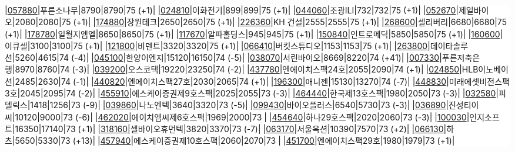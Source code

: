 |[057880](https://finance.daum.net/quotes/A057880)|푸른소나무|8790|8790|75 (+1)|
|[024810](https://finance.daum.net/quotes/A024810)|이화전기|899|899|75 (+1)|
|[044060](https://finance.daum.net/quotes/A044060)|조광ILI|732|732|75 (+1)|
|[052670](https://finance.daum.net/quotes/A052670)|제일바이오|2080|2080|75 (+1)|
|[174880](https://finance.daum.net/quotes/A174880)|장원테크|2650|2650|75 (+1)|
|[226360](https://finance.daum.net/quotes/A226360)|KH 건설|2555|2555|75 (+1)|
|[268600](https://finance.daum.net/quotes/A268600)|셀리버리|6680|6680|75 (+1)|
|[178780](https://finance.daum.net/quotes/A178780)|일월지엠엘|8650|8650|75 (+1)|
|[117670](https://finance.daum.net/quotes/A117670)|알파홀딩스|945|945|75 (+1)|
|[150840](https://finance.daum.net/quotes/A150840)|인트로메딕|5850|5850|75 (+1)|
|[160600](https://finance.daum.net/quotes/A160600)|이큐셀|3100|3100|75 (+1)|
|[121800](https://finance.daum.net/quotes/A121800)|비덴트|3320|3320|75 (+1)|
|[066410](https://finance.daum.net/quotes/A066410)|버킷스튜디오|1153|1153|75 (+1)|
|[263800](https://finance.daum.net/quotes/A263800)|데이타솔루션|5260|4615|74 (-4)|
|[045100](https://finance.daum.net/quotes/A045100)|한양이엔지|15120|16150|74 (-5)|
|[038070](https://finance.daum.net/quotes/A038070)|서린바이오|8669|8220|74 (+41)|
|[007330](https://finance.daum.net/quotes/A007330)|푸른저축은행|8970|8760|74 (-3)|
|[039200](https://finance.daum.net/quotes/A039200)|오스코텍|19220|23250|74 (-2)|
|[437780](https://finance.daum.net/quotes/A437780)|엔에이치스팩24호|2055|2090|74 (+1)|
|[024850](https://finance.daum.net/quotes/A024850)|HLB이노베이션|2485|2630|74 (-1)|
|[440820](https://finance.daum.net/quotes/A440820)|엔에이치스팩27호|2030|2065|74 (+1)|
|[196300](https://finance.daum.net/quotes/A196300)|애니젠|15130|13270|74 (-7)|
|[448830](https://finance.daum.net/quotes/A448830)|미래에셋비전스팩3호|2045|2095|74 (-2)|
|[455910](https://finance.daum.net/quotes/A455910)|에스케이증권제9호스팩|2025|2055|73 (-3)|
|[464440](https://finance.daum.net/quotes/A464440)|한국제13호스팩|1980|2050|73 (-3)|
|[032580](https://finance.daum.net/quotes/A032580)|피델릭스|1418|1256|73 (-9)|
|[039860](https://finance.daum.net/quotes/A039860)|나노엔텍|3640|3320|73 (-5)|
|[099430](https://finance.daum.net/quotes/A099430)|바이오플러스|6540|5730|73 (-3)|
|[036890](https://finance.daum.net/quotes/A036890)|진성티이씨|10120|9000|73 (-6)|
|[462020](https://finance.daum.net/quotes/A462020)|에이치엠씨제6호스팩|1969|2000|73 |
|[454640](https://finance.daum.net/quotes/A454640)|하나29호스팩|2020|2060|73 (-3)|
|[100030](https://finance.daum.net/quotes/A100030)|인지소프트|16350|17140|73 (+1)|
|[318160](https://finance.daum.net/quotes/A318160)|셀바이오휴먼텍|3820|3370|73 (-7)|
|[063170](https://finance.daum.net/quotes/A063170)|서울옥션|10390|7570|73 (+2)|
|[066130](https://finance.daum.net/quotes/A066130)|하츠|5650|5330|73 (+13)|
|[457940](https://finance.daum.net/quotes/A457940)|에스케이증권제10호스팩|2060|2070|73 |
|[451700](https://finance.daum.net/quotes/A451700)|엔에이치스팩29호|1980|1979|73 (+1)|